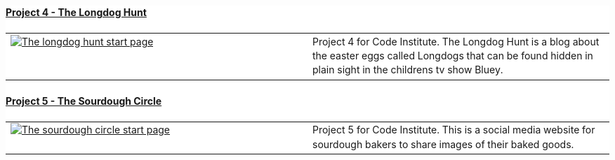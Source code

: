 #### [Project 4 - The Longdog Hunt](https://github.com/Hujanen91/The-Longdog-Hunt-PP4)
<table>
  <tr>
    <td>
      <a href="https://github.com/Hujanen91/The-Longdog-Hunt-PP4"><img width="1150" src="https://github.com/Hujanen91/The-Longdog-Hunt-PP4/blob/main/static/images/readme_files/docs/Index.png?raw=true" alt="The longdog hunt start page"></a>
    <td width="50%">
      Project 4 for Code Institute. The Longdog Hunt is a blog about the easter eggs called Longdogs that can be found hidden in plain sight in the childrens tv show Bluey.
    </td>
  </tr>
</table>

#### [Project 5 - The Sourdough Circle](https://github.com/Hujanen91/sourdoughcircle_frontend)
<table>
  <tr>
    <td>
      <a href="https://github.com/Hujanen91/sourdoughcircle_frontend"><img width="1150" src="https://github.com/Hujanen91/sourdoughcircle_frontend/blob/main/docs/images/home_landingpage.png?raw=true" alt="The sourdough circle start page"></a>
    <td width="50%">
      Project 5 for Code Institute. This is a social media website for sourdough bakers to share images of their baked goods.
    </td>
  </tr>
</table>
